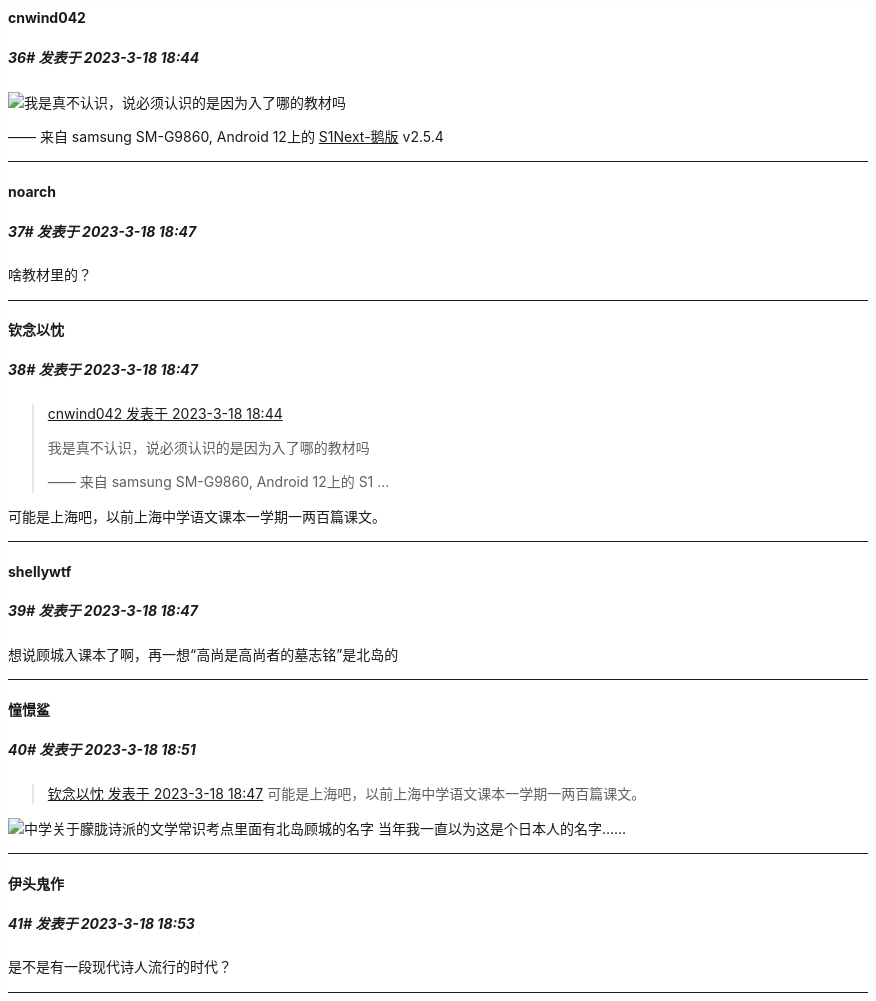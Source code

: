 ####  cnwind042  
##### 36#       发表于 2023-3-18 18:44

<img src="https://static.saraba1st.com/image/smiley/face2017/007.png" referrerpolicy="no-referrer">我是真不认识，说必须认识的是因为入了哪的教材吗

—— 来自 samsung SM-G9860, Android 12上的 [S1Next-鹅版](https://github.com/ykrank/S1-Next/releases) v2.5.4

*****

####  noarch  
##### 37#       发表于 2023-3-18 18:47

啥教材里的？

*****

####  钦念以忱  
##### 38#       发表于 2023-3-18 18:47

<blockquote><a href="httphttps://bbs.saraba1st.com/2b/forum.php?mod=redirect&amp;goto=findpost&amp;pid=60134895&amp;ptid=2124677" target="_blank">cnwind042 发表于 2023-3-18 18:44</a>

我是真不认识，说必须认识的是因为入了哪的教材吗

—— 来自 samsung SM-G9860, Android 12上的 S1 ...</blockquote>
可能是上海吧，以前上海中学语文课本一学期一两百篇课文。

*****

####  shellywtf  
##### 39#       发表于 2023-3-18 18:47

想说顾城入课本了啊，再一想“高尚是高尚者的墓志铭”是北岛的

*****

####  憧憬鲨  
##### 40#       发表于 2023-3-18 18:51

<blockquote><a href="httphttps://bbs.saraba1st.com/2b/forum.php?mod=redirect&amp;goto=findpost&amp;pid=60134934&amp;ptid=2124677" target="_blank">钦念以忱 发表于 2023-3-18 18:47</a>
可能是上海吧，以前上海中学语文课本一学期一两百篇课文。</blockquote>
<img src="https://static.saraba1st.com/image/smiley/face2017/067.png" referrerpolicy="no-referrer">中学关于朦胧诗派的文学常识考点里面有北岛顾城的名字
当年我一直以为这是个日本人的名字……

*****

####  伊头鬼作  
##### 41#       发表于 2023-3-18 18:53

是不是有一段现代诗人流行的时代？

*****
